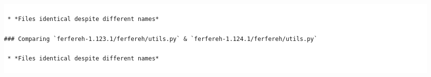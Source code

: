 ```

 * *Files identical despite different names*

### Comparing `ferfereh-1.123.1/ferfereh/utils.py` & `ferfereh-1.124.1/ferfereh/utils.py`

 * *Files identical despite different names*

